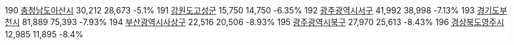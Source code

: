   <tr class="item">
    <td>190</td>
    <td><a href="/apt/충청남도아산시">충청남도아산시</a></td>
    <td>30,212</td>
    <td>28,673</td>
    <td>-5.1%</td>
  </tr>

  <tr class="item">
    <td>191</td>
    <td><a href="/apt/강원도고성군">강원도고성군</a></td>
    <td>15,750</td>
    <td>14,750</td>
    <td>-6.35%</td>
  </tr>

  <tr class="item">
    <td>192</td>
    <td><a href="/apt/광주광역시서구">광주광역시서구</a></td>
    <td>41,992</td>
    <td>38,998</td>
    <td>-7.13%</td>
  </tr>

  <tr class="item">
    <td>193</td>
    <td><a href="/apt/경기도부천시">경기도부천시</a></td>
    <td>81,889</td>
    <td>75,393</td>
    <td>-7.93%</td>
  </tr>

  <tr class="item">
    <td>194</td>
    <td><a href="/apt/부산광역시사상구">부산광역시사상구</a></td>
    <td>22,516</td>
    <td>20,506</td>
    <td>-8.93%</td>
  </tr>

  <tr class="item">
    <td>195</td>
    <td><a href="/apt/광주광역시북구">광주광역시북구</a></td>
    <td>27,970</td>
    <td>25,613</td>
    <td>-8.43%</td>
  </tr>

  <tr class="item">
    <td>196</td>
    <td><a href="/apt/경상북도영주시">경상북도영주시</a></td>
    <td>12,985</td>
    <td>11,895</td>
    <td>-8.4%</td>
  </tr>
